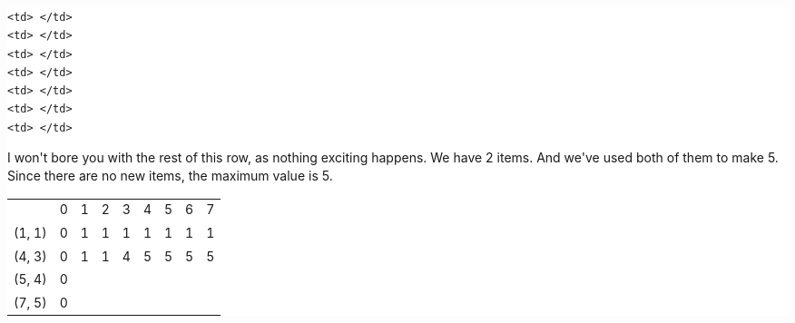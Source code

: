 	<td> </td>
	<td> </td>
	<td> </td>
	<td> </td>
	<td> </td>
	<td> </td>
	<td> </td>
</tr>
</tbody>
</table>

I won't bore you with the rest of this row, as nothing exciting happens. We have 2 items. And we've used both of them to make 5. Since there are no new items, the maximum value is 5. 

<table >
<tbody>
<tr>
	<td> </td>
	<td>0</td>
	<td>1</td>
	<td>2</td>
	<td>3</td>
	<td>4</td>
	<td>5</td>
	<td>6</td>
	<td>7</td>
	
</tr>
<tr>
	<td>(1, 1)</td>
	<td>0</td>
	<td>1</td>
	<td>1</td>
	<td>1</td>
	<td>1 </td>
	<td>1 </td>
	<td>1 </td>
	<td> 1</td>
</tr>
<tr>
	<td> (4, 3)</td>
	<td> 0</td>
	<td> 1</td>
	<td> 1</td>
	<td>4</td>
	<td>5</td>
	<td>5</td>
	<td>5</td>
	<td>5</td>
</tr>
<tr>
	<td> (5, 4)</td>
	<td> 0</td>
	<td> </td>
	<td> </td>
	<td> </td>
	<td> </td>
	<td> </td>
	<td> </td>
	<td> </td>
</tr>
<tr>
	<td>(7, 5)</td>
	<td> 0</td>
	<td> </td>